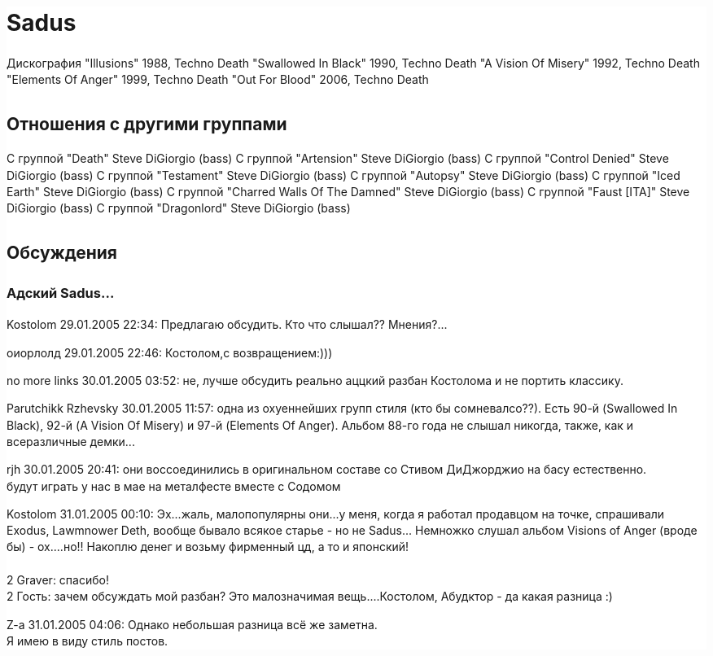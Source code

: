 # Sadus

Дискография
"Illusions" 1988, Techno Death
"Swallowed In Black" 1990, Techno Death
"A Vision Of Misery" 1992, Techno Death
"Elements Of Anger" 1999, Techno Death
"Out For Blood" 2006, Techno Death

## Отношения с другими группами

C группой "Death" Steve DiGiorgio (bass)
C группой "Artension" Steve DiGiorgio (bass)
C группой "Control Denied" Steve DiGiorgio (bass)
C группой "Testament" Steve DiGiorgio (bass)
C группой "Autopsy" Steve DiGiorgio (bass)
C группой "Iced Earth" Steve DiGiorgio (bass)
C группой "Charred Walls Of The Damned" Steve DiGiorgio (bass)
C группой "Faust [ITA]" Steve DiGiorgio (bass)
C группой "Dragonlord" Steve DiGiorgio (bass)

## Обсуждения

### Адский Sadus...

Kostolom 29.01.2005 22:34:
Предлагаю обсудить. Кто что слышал?? Мнения?...

оиорлолд 29.01.2005 22:46:
Костолом,с возвращением:)))

no more links 30.01.2005 03:52:
не, лучше обсудить реально аццкий разбан Костолома и не портить классику.

Parutchikk Rzhevsky 30.01.2005 11:57:
одна из охуеннейших групп стиля (кто бы сомневалсо??). Есть 90-й (Swallowed In Black), 92-й (A Vision Of Misery) и 97-й (Elements Of Anger). Альбом 88-го года не слышал никогда, также, как и всеразличные демки...

rjh 30.01.2005 20:41:
они воссоединились в оригинальном составе со Стивом ДиДжорджио на басу естественно.<BR>будут играть у нас в мае на металфесте вместе с Содомом

Kostolom 31.01.2005 00:10:
Эх...жаль, малопопулярны они...у меня, когда я работал продавцом на точке, спрашивали Exodus, Lawmnower Deth, вообще бывало всякое старье - но не Sadus... Немножко слушал альбом Visions of Anger (вроде бы) - ох....но!! Накоплю денег и возьму фирменный цд, а то и японский!<BR><BR>2 Graver: спасибо!<BR>2 Гость: зачем обсуждать мой разбан? Это малозначимая вещь....Костолом, Абудктор - да какая разница :)

Z-a 31.01.2005 04:06:
Однако небольшая разница всё же заметна. <BR>Я имею в виду стиль постов.
